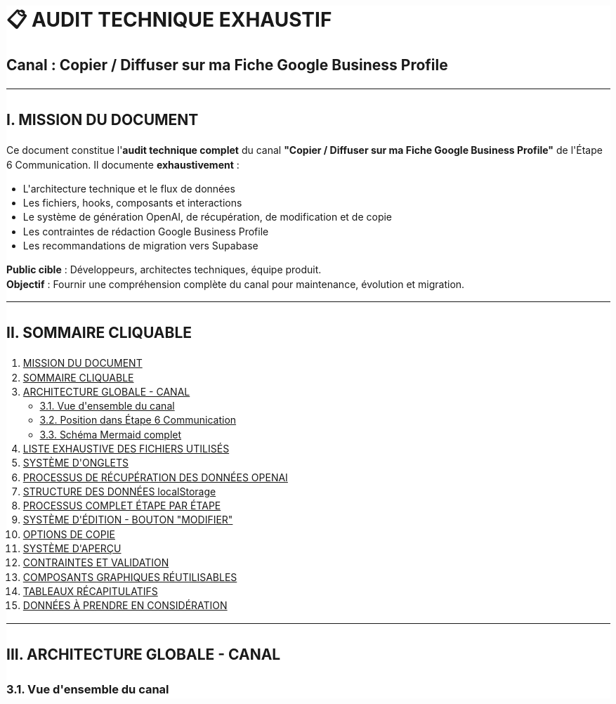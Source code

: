 # 📋 AUDIT TECHNIQUE EXHAUSTIF
## Canal : Copier / Diffuser sur ma Fiche Google Business Profile

---

## I. MISSION DU DOCUMENT

Ce document constitue l'**audit technique complet** du canal **"Copier / Diffuser sur ma Fiche Google Business Profile"** de l'Étape 6 Communication. Il documente **exhaustivement** :
- L'architecture technique et le flux de données
- Les fichiers, hooks, composants et interactions
- Le système de génération OpenAI, de récupération, de modification et de copie
- Les contraintes de rédaction Google Business Profile
- Les recommandations de migration vers Supabase

**Public cible** : Développeurs, architectes techniques, équipe produit.  
**Objectif** : Fournir une compréhension complète du canal pour maintenance, évolution et migration.

---

## II. SOMMAIRE CLIQUABLE

1. [MISSION DU DOCUMENT](#i-mission-du-document)
2. [SOMMAIRE CLIQUABLE](#ii-sommaire-cliquable)
3. [ARCHITECTURE GLOBALE - CANAL](#iii-architecture-globale---canal)
   - [3.1. Vue d'ensemble du canal](#31-vue-densemble-du-canal)
   - [3.2. Position dans Étape 6 Communication](#32-position-dans-étape-6-communication)
   - [3.3. Schéma Mermaid complet](#33-schéma-mermaid-complet-flux-de-données)
4. [LISTE EXHAUSTIVE DES FICHIERS UTILISÉS](#iv-liste-exhaustive-des-fichiers-utilisés)
5. [SYSTÈME D'ONGLETS](#v-système-donglets)
6. [PROCESSUS DE RÉCUPÉRATION DES DONNÉES OPENAI](#vi-processus-de-récupération-des-données-openai)
7. [STRUCTURE DES DONNÉES localStorage](#vii-structure-des-données-localstorage)
8. [PROCESSUS COMPLET ÉTAPE PAR ÉTAPE](#viii-processus-complet-étape-par-étape)
9. [SYSTÈME D'ÉDITION - BOUTON "MODIFIER"](#ix-système-dédition---bouton-modifier)
10. [OPTIONS DE COPIE](#x-options-de-copie)
11. [SYSTÈME D'APERÇU](#xi-système-daperçu)
12. [CONTRAINTES ET VALIDATION](#xii-contraintes-et-validation)
13. [COMPOSANTS GRAPHIQUES RÉUTILISABLES](#xiii-composants-graphiques-réutilisables)
14. [TABLEAUX RÉCAPITULATIFS](#xiv-tableaux-récapitulatifs)
15. [DONNÉES À PRENDRE EN CONSIDÉRATION](#xv-données-à-prendre-en-considération)

---

## III. ARCHITECTURE GLOBALE - CANAL

### 3.1. Vue d'ensemble du canal
